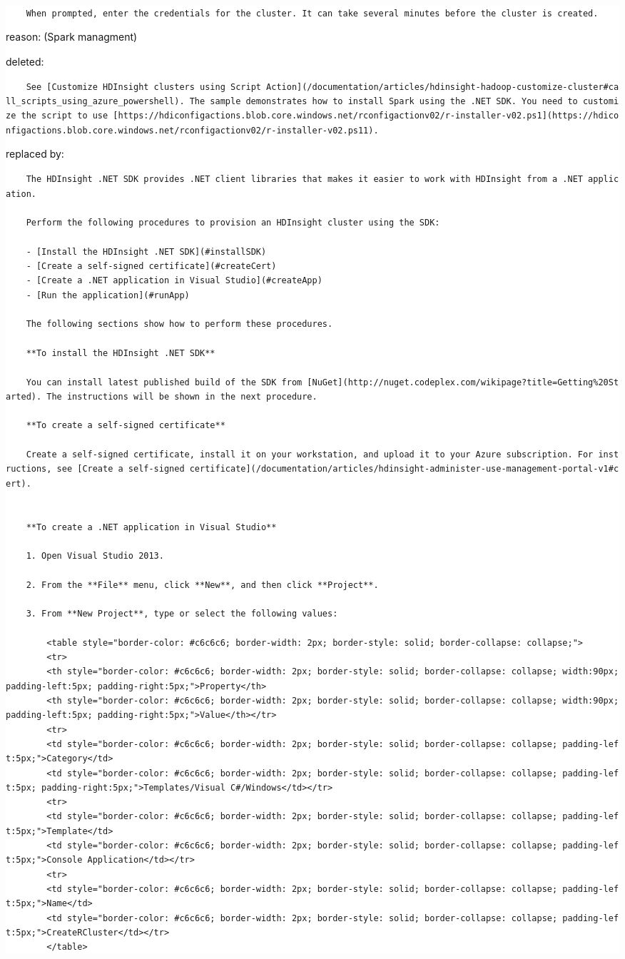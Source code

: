		When prompted, enter the credentials for the cluster. It can take several minutes before the cluster is created.

reason: (Spark managment)

deleted:

		See [Customize HDInsight clusters using Script Action](/documentation/articles/hdinsight-hadoop-customize-cluster#call_scripts_using_azure_powershell). The sample demonstrates how to install Spark using the .NET SDK. You need to customize the script to use [https://hdiconfigactions.blob.core.windows.net/rconfigactionv02/r-installer-v02.ps1](https://hdiconfigactions.blob.core.windows.net/rconfigactionv02/r-installer-v02.ps11).

replaced by:

		The HDInsight .NET SDK provides .NET client libraries that makes it easier to work with HDInsight from a .NET application.
		
		Perform the following procedures to provision an HDInsight cluster using the SDK:
		
		- [Install the HDInsight .NET SDK](#installSDK)
		- [Create a self-signed certificate](#createCert)
		- [Create a .NET application in Visual Studio](#createApp)
		- [Run the application](#runApp)
		
		The following sections show how to perform these procedures.
		
		**To install the HDInsight .NET SDK**
		
		You can install latest published build of the SDK from [NuGet](http://nuget.codeplex.com/wikipage?title=Getting%20Started). The instructions will be shown in the next procedure.
		
		**To create a self-signed certificate**
		
		Create a self-signed certificate, install it on your workstation, and upload it to your Azure subscription. For instructions, see [Create a self-signed certificate](/documentation/articles/hdinsight-administer-use-management-portal-v1#cert). 
		
		
		**To create a .NET application in Visual Studio**
		
		1. Open Visual Studio 2013.
		
		2. From the **File** menu, click **New**, and then click **Project**.
		
		3. From **New Project**, type or select the following values:
		
			<table style="border-color: #c6c6c6; border-width: 2px; border-style: solid; border-collapse: collapse;">
			<tr>
			<th style="border-color: #c6c6c6; border-width: 2px; border-style: solid; border-collapse: collapse; width:90px; padding-left:5px; padding-right:5px;">Property</th>
			<th style="border-color: #c6c6c6; border-width: 2px; border-style: solid; border-collapse: collapse; width:90px; padding-left:5px; padding-right:5px;">Value</th></tr>
			<tr>
			<td style="border-color: #c6c6c6; border-width: 2px; border-style: solid; border-collapse: collapse; padding-left:5px;">Category</td>
			<td style="border-color: #c6c6c6; border-width: 2px; border-style: solid; border-collapse: collapse; padding-left:5px; padding-right:5px;">Templates/Visual C#/Windows</td></tr>
			<tr>
			<td style="border-color: #c6c6c6; border-width: 2px; border-style: solid; border-collapse: collapse; padding-left:5px;">Template</td>
			<td style="border-color: #c6c6c6; border-width: 2px; border-style: solid; border-collapse: collapse; padding-left:5px;">Console Application</td></tr>
			<tr>
			<td style="border-color: #c6c6c6; border-width: 2px; border-style: solid; border-collapse: collapse; padding-left:5px;">Name</td>
			<td style="border-color: #c6c6c6; border-width: 2px; border-style: solid; border-collapse: collapse; padding-left:5px;">CreateRCluster</td></tr>
			</table>
		